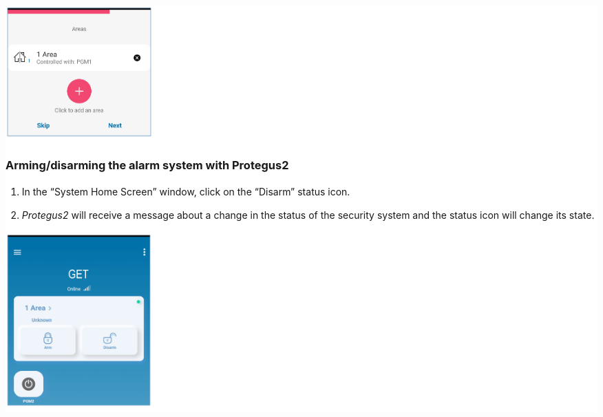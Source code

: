 <img alt="" src="./image43.png" style="width:2.2244094488188977in;height:2.0078740157480315in" />

### Arming/disarming the alarm system with Protegus2 

1.  In the “System Home Screen” window, click on the “Disarm” status icon.

2.  *Protegus2* will receive a message about a change in the status of the security system and the status icon will change its state.

<img alt="" src="./image44.png" style="width:2.220472440944882in;height:2.661417322834646in" />
